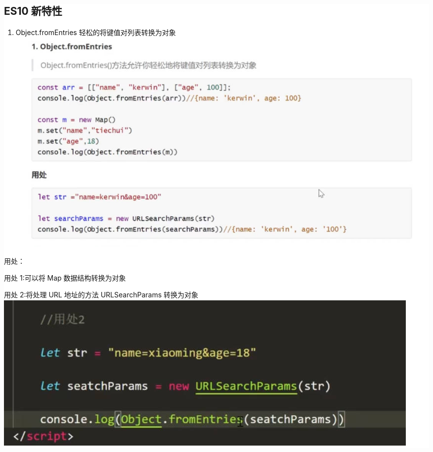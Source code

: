 ## ES10 新特性

1. Object.fromEntries
   轻松的将键值对列表转换为对象
   ![](./imgs/Snipaste_2022-11-03_16-21-17.jpg)

用处：

用处 1:可以将 Map 数据结构转换为对象

用处 2:将处理 URL 地址的方法 URLSearchParams 转换为对象
![](./imgs/Snipaste_2022-11-03_16-31-35.jpg)
